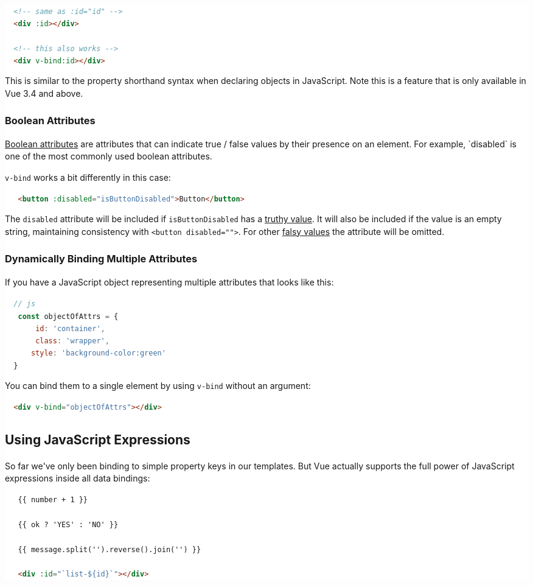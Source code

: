   ``` html
    <!-- same as :id="id" -->
    <div :id></div>

    <!-- this also works -->
    <div v-bind:id></div>
  ```

  This is similar to the property shorthand syntax when declaring objects in JavaScript. Note this is a feature that is only available in Vue 3.4 and above.

  ### Boolean Attributes​
  
  <div> <a href="https://html.spec.whatwg.org/multipage/common-microsyntaxes.html#boolean-attributes" class="addcolortext"> Boolean attributes</a> are attributes that can indicate true / false values by their presence on an element. For example, `disabled` is one of the most commonly used boolean attributes. </div>

  `v-bind` works a bit differently in this case:

  ``` html
     <button :disabled="isButtonDisabled">Button</button>
  ```

   The `disabled` attribute will be included if `isButtonDisabled` has a <a href="https://developer.mozilla.org/en-US/docs/Glossary/Truthy" class="addcolortext"> truthy value</a>. It will also be included if the value is an empty string, maintaining consistency with `<button disabled="">`. For other <a href="https://developer.mozilla.org/en-US/docs/Glossary/Falsy" class="addcolortext"> falsy values</a> the attribute will be omitted.

   ### Dynamically Binding Multiple Attributes

  If you have a JavaScript object representing multiple attributes that looks like this:

  ``` javascript 
    // js
     const objectOfAttrs = {
         id: 'container',
         class: 'wrapper',
        style: 'background-color:green'
    }
  ```
  You can bind them to a single element by using `v-bind` without an argument:

   ``` html
     <div v-bind="objectOfAttrs"></div>
   ```
   ## Using JavaScript Expressions​
   
   
   So far we've only been binding to simple property keys in our templates. But Vue actually supports the full power of JavaScript expressions inside all data bindings:

   ``` html
      {{ number + 1 }}

      {{ ok ? 'YES' : 'NO' }}

      {{ message.split('').reverse().join('') }}

      <div :id="`list-${id}`"></div>
   ```
